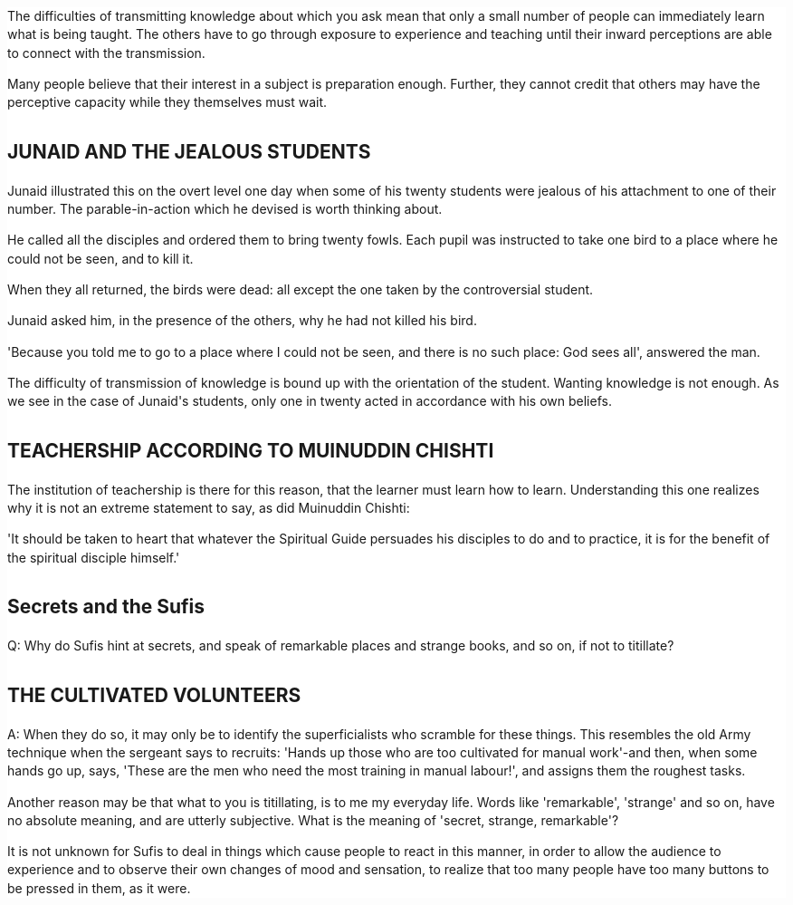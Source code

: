 The difficulties of transmitting knowledge about which you ask mean that only a small number of people can immediately learn what is being taught. The others have to go through exposure to experience and teaching until their inward perceptions are able to connect with the transmission.

Many people believe that their interest in a subject is preparation enough. Further, they cannot credit that others may have the perceptive capacity while they themselves must wait.


## JUNAID AND THE JEALOUS STUDENTS

Junaid illustrated this on the overt level one day when some of his twenty students were jealous of his attachment to one of their number. The parable-in-action which he devised is worth thinking about.

He called all the disciples and ordered them to bring twenty fowls. Each pupil was instructed to take one bird to a place where he could not be seen, and to kill it.

When they all returned, the birds were dead: all except the one taken by the controversial student.

Junaid asked him, in the presence of the others, why he had not killed his bird.

'Because you told me to go to a place where I could not be seen, and there is no such place: God sees all', answered the man.

The difficulty of transmission of knowledge is bound up with the orientation of the student. Wanting knowledge is not enough. As we see in the case of Junaid's students, only one in twenty acted in accordance with his own beliefs.


## TEACHERSHIP ACCORDING TO MUINUDDIN CHISHTI

The institution of teachership is there for this reason, that the learner must learn how to learn. Understanding this one realizes why it is not an extreme statement to say, as did Muinuddin Chishti:

'It should be taken to heart that whatever the Spiritual Guide persuades his disciples to do and to practice, it is for the benefit of the spiritual disciple himself.'


## Secrets and the Sufis

Q: Why do Sufis hint at secrets, and speak of remarkable places and strange books, and so on, if not to titillate?


## THE CULTIVATED VOLUNTEERS

A: When they do so, it may only be to identify the superficialists who scramble for these things. This resembles the old Army technique when the sergeant says to recruits: 'Hands up those who are too cultivated for manual work'-and then, when some hands go up, says, 'These are the men who need the most training in manual labour!', and assigns them the roughest tasks.

Another reason may be that what to you is titillating, is to me my everyday life. Words like 'remarkable', 'strange' and so on, have no absolute meaning, and are utterly subjective. What is the meaning of 'secret, strange, remarkable'?

It is not unknown for Sufis to deal in things which cause people to react in this manner, in order to allow the audience to experience and to observe their own changes of mood and sensation, to realize that too many people have too many buttons to be pressed in them, as it were.
